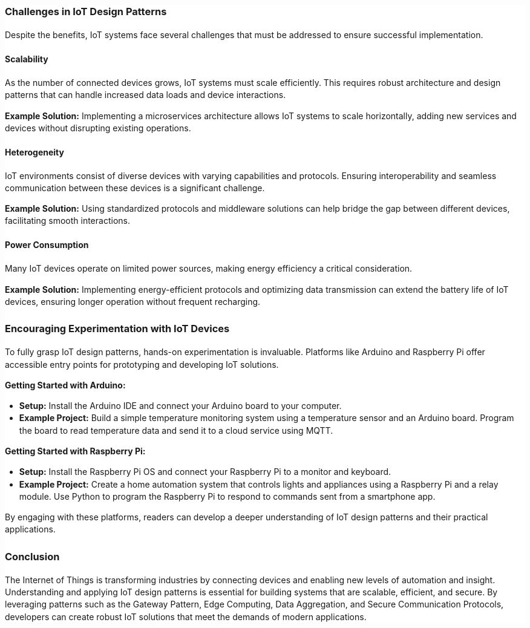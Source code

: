 ### Challenges in IoT Design Patterns

Despite the benefits, IoT systems face several challenges that must be addressed to ensure successful implementation.

#### Scalability

As the number of connected devices grows, IoT systems must scale efficiently. This requires robust architecture and design patterns that can handle increased data loads and device interactions.

**Example Solution:** Implementing a microservices architecture allows IoT systems to scale horizontally, adding new services and devices without disrupting existing operations.

#### Heterogeneity

IoT environments consist of diverse devices with varying capabilities and protocols. Ensuring interoperability and seamless communication between these devices is a significant challenge.

**Example Solution:** Using standardized protocols and middleware solutions can help bridge the gap between different devices, facilitating smooth interactions.

#### Power Consumption

Many IoT devices operate on limited power sources, making energy efficiency a critical consideration.

**Example Solution:** Implementing energy-efficient protocols and optimizing data transmission can extend the battery life of IoT devices, ensuring longer operation without frequent recharging.

### Encouraging Experimentation with IoT Devices

To fully grasp IoT design patterns, hands-on experimentation is invaluable. Platforms like Arduino and Raspberry Pi offer accessible entry points for prototyping and developing IoT solutions.

**Getting Started with Arduino:**

- **Setup:** Install the Arduino IDE and connect your Arduino board to your computer.
- **Example Project:** Build a simple temperature monitoring system using a temperature sensor and an Arduino board. Program the board to read temperature data and send it to a cloud service using MQTT.

**Getting Started with Raspberry Pi:**

- **Setup:** Install the Raspberry Pi OS and connect your Raspberry Pi to a monitor and keyboard.
- **Example Project:** Create a home automation system that controls lights and appliances using a Raspberry Pi and a relay module. Use Python to program the Raspberry Pi to respond to commands sent from a smartphone app.

By engaging with these platforms, readers can develop a deeper understanding of IoT design patterns and their practical applications.

### Conclusion

The Internet of Things is transforming industries by connecting devices and enabling new levels of automation and insight. Understanding and applying IoT design patterns is essential for building systems that are scalable, efficient, and secure. By leveraging patterns such as the Gateway Pattern, Edge Computing, Data Aggregation, and Secure Communication Protocols, developers can create robust IoT solutions that meet the demands of modern applications.
